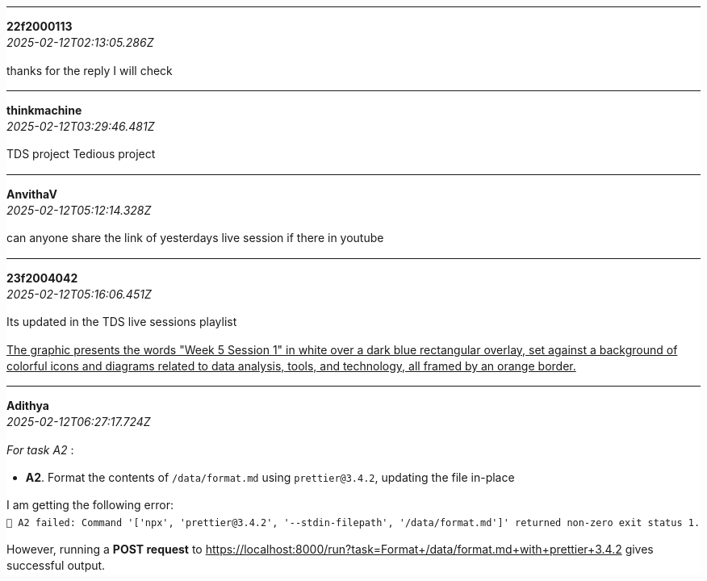 


---
**22f2000113**  
*2025-02-12T02:13:05.286Z*


thanks for the reply I will check




---
**thinkmachine**  
*2025-02-12T03:29:46.481Z*


TDS project  Tedious project




---
**AnvithaV**  
*2025-02-12T05:12:14.328Z*


can anyone share the link of yesterdays live session if there in youtube




---
**23f2004042**  
*2025-02-12T05:16:06.451Z*


Its updated in the TDS live sessions playlist

[ The graphic presents the words "Week 5 Session 1" in white over a dark blue rectangular overlay, set against a background of colorful icons and diagrams related to data analysis, tools, and technology, all framed by an orange border. ](https://www.youtube.com/watch?v=jXj6bqy4R4c)




---
**Adithya**  
*2025-02-12T06:27:17.724Z*


_For task A2_ :

  * **A2**. Format the contents of `/data/format.md` using `prettier@3.4.2`, updating the file in-place



I am getting the following error:  
`🔴 A2 failed: Command '['npx', 'prettier@3.4.2', '--stdin-filepath', '/data/format.md']' returned non-zero exit status 1.`

However, running a **POST request** to <https://localhost:8000/run?task=Format+/data/format.md+with+prettier+3.4.2> gives successful output.
